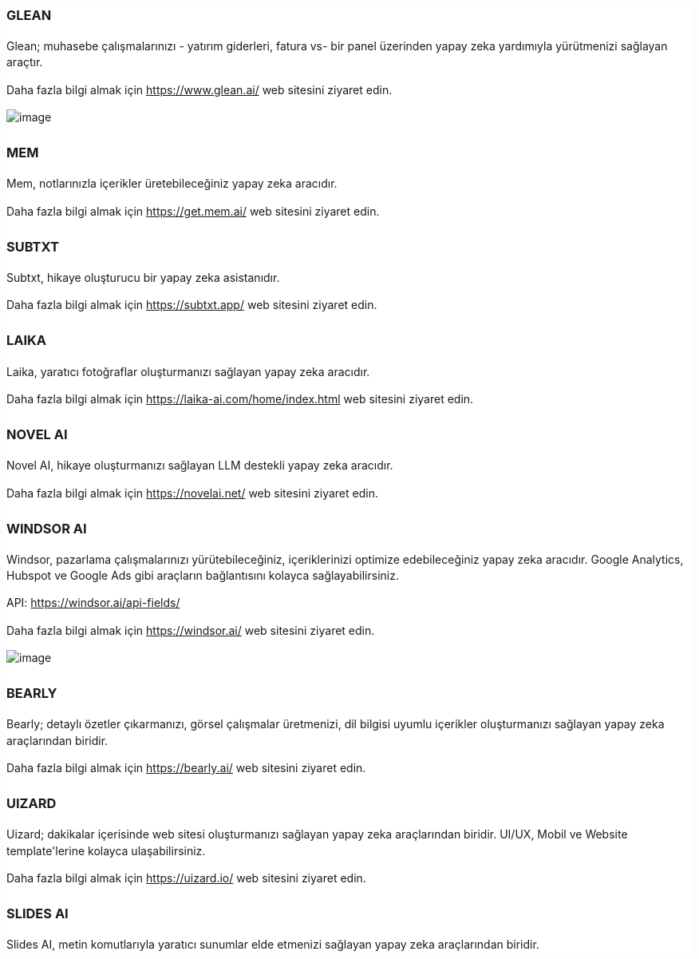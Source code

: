 ### GLEAN 
Glean; muhasebe çalışmalarınızı - yatırım giderleri, fatura vs- bir panel üzerinden yapay zeka yardımıyla yürütmenizi sağlayan araçtır. 

Daha fazla bilgi almak için https://www.glean.ai/ web sitesini ziyaret edin. 

![image](https://uploads-ssl.webflow.com/6204d0de7d994c00ea687da6/63850f3bb5de5119508683aa_HomepageHero.png)

### MEM 
Mem, notlarınızla içerikler üretebileceğiniz yapay zeka aracıdır. 

Daha fazla bilgi almak için https://get.mem.ai/ web sitesini ziyaret edin. 

### SUBTXT 
Subtxt, hikaye oluşturucu bir yapay zeka asistanıdır. 

Daha fazla bilgi almak için https://subtxt.app/ web sitesini ziyaret edin. 

### LAIKA 
Laika, yaratıcı fotoğraflar oluşturmanızı sağlayan yapay zeka aracıdır. 

Daha fazla bilgi almak için https://laika-ai.com/home/index.html web sitesini ziyaret edin. 

### NOVEL AI 
Novel AI, hikaye oluşturmanızı sağlayan LLM destekli yapay zeka aracıdır. 

Daha fazla bilgi almak için https://novelai.net/ web sitesini ziyaret edin. 

### WINDSOR AI
Windsor, pazarlama çalışmalarınızı yürütebileceğiniz, içeriklerinizi optimize edebileceğiniz yapay zeka aracıdır. Google Analytics, Hubspot ve Google Ads gibi araçların bağlantısını kolayca sağlayabilirsiniz. 

API: https://windsor.ai/api-fields/

Daha fazla bilgi almak için https://windsor.ai/ web sitesini ziyaret edin. 

![image](https://res.cloudinary.com/windsorio/image/upload/v1657140043/meta_bnamlk.png)

### BEARLY 
Bearly; detaylı özetler çıkarmanızı, görsel çalışmalar üretmenizi, dil bilgisi uyumlu içerikler oluşturmanızı sağlayan yapay zeka araçlarından biridir. 

Daha fazla bilgi almak için https://bearly.ai/ web sitesini ziyaret edin. 

### UIZARD 
Uizard; dakikalar içerisinde web sitesi oluşturmanızı sağlayan yapay zeka araçlarından biridir. UI/UX, Mobil ve Website template'lerine kolayca ulaşabilirsiniz. 

Daha fazla bilgi almak için https://uizard.io/ web sitesini ziyaret edin. 

### SLIDES AI 
Slides AI, metin komutlarıyla yaratıcı sunumlar elde etmenizi sağlayan yapay zeka araçlarından biridir. 
